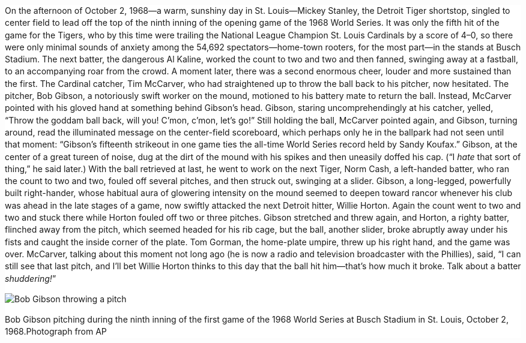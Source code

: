 On the afternoon of October 2, 1968—a warm, sunshiny day in St. Louis—Mickey Stanley, the Detroit Tiger shortstop, singled to center field to lead off the top of the ninth inning of the opening game of the 1968 World Series. It was only the fifth hit of the game for the Tigers, who by this time were trailing the National League Champion St. Louis Cardinals by a score of 4–0, so there were only minimal sounds of anxiety among the 54,692 spectators—home-town rooters, for the most part—in the stands at Busch Stadium. The next batter, the dangerous Al Kaline, worked the count to two and two and then fanned, swinging away at a fastball, to an accompanying roar from the crowd. A moment later, there was a second enormous cheer, louder and more sustained than the first. The Cardinal catcher, Tim McCarver, who had straightened up to throw the ball back to his pitcher, now hesitated. The pitcher, Bob Gibson, a notoriously swift worker on the mound, motioned to his battery mate to return the ball. Instead, McCarver pointed with his gloved hand at something behind Gibson’s head. Gibson, staring uncomprehendingly at his catcher, yelled, “Throw the goddam ball back, will you! C’mon, c’mon, let’s go!” Still holding the ball, McCarver pointed again, and Gibson, turning around, read the illuminated message on the center-field scoreboard, which perhaps only he in the ballpark had not seen until that moment: “Gibson’s fifteenth strikeout in one game ties the all-time World Series record held by Sandy Koufax.” Gibson, at the center of a great tureen of noise, dug at the dirt of the mound with his spikes and then uneasily doffed his cap. (“I _hate_ that sort of thing,” he said later.) With the ball retrieved at last, he went to work on the next Tiger, Norm Cash, a left-handed batter, who ran the count to two and two, fouled off several pitches, and then struck out, swinging at a slider. Gibson, a long-legged, powerfully built right-hander, whose habitual aura of glowering intensity on the mound seemed to deepen toward rancor whenever his club was ahead in the late stages of a game, now swiftly attacked the next Detroit hitter, Willie Horton. Again the count went to two and two and stuck there while Horton fouled off two or three pitches. Gibson stretched and threw again, and Horton, a righty batter, flinched away from the pitch, which seemed headed for his rib cage, but the ball, another slider, broke abruptly away under his fists and caught the inside corner of the plate. Tom Gorman, the home-plate umpire, threw up his right hand, and the game was over. McCarver, talking about this moment not long ago (he is now a radio and television broadcaster with the Phillies), said, “I can still see that last pitch, and I’ll bet Willie Horton thinks to this day that the ball hit him—that’s how much it broke. Talk about a batter _shuddering!_”

![Bob Gibson throwing a pitch](https://media.newyorker.com/photos/59097521c14b3c606c10874e/master/w_2560%2Cc_limit/800922_r27636.jpg)

Bob Gibson pitching during the ninth inning of the first game of the 1968 World Series at Busch Stadium in St. Louis, October 2, 1968.Photograph from AP
